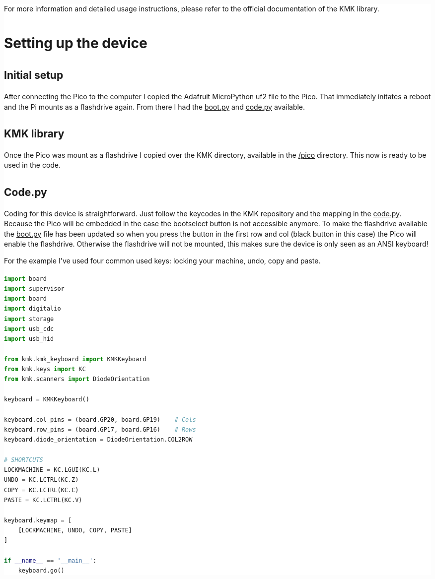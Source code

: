  For more information and detailed usage instructions, please refer to the official documentation of the KMK library.

# Setting up the device
## Initial setup
After connecting the Pico to the computer I copied the Adafruit MicroPython uf2 file to the Pico. That immediately initates a reboot and the Pi mounts as a flashdrive again. From there I had the [boot.py](/pico/boot.py) and [code.py](/pico/code.py) available.

## KMK library
Once the Pico was mount as a flashdrive I copied over the KMK directory, available in the [/pico](/pico/) directory. This now is ready to be used in the code.

## Code.py
Coding for this device is straightforward. Just follow the keycodes in the KMK repository and the mapping in the [code.py](/pico/code.py). Because the Pico will be embedded in the case the bootselect button is not accessible anymore. To make the flashdrive available the [boot.py](/pico/boot.py) file has been updated so when you press the button in the first row and col (black button in this case) the Pico will enable the flashdrive. Otherwise the flashdrive will not be mounted, this makes sure the device is only seen as an ANSI keyboard! 

For the example I've used four common used keys: locking your machine, undo, copy and paste.

```python
import board
import supervisor
import board
import digitalio
import storage
import usb_cdc
import usb_hid

from kmk.kmk_keyboard import KMKKeyboard
from kmk.keys import KC
from kmk.scanners import DiodeOrientation

keyboard = KMKKeyboard()

keyboard.col_pins = (board.GP20, board.GP19)    # Cols
keyboard.row_pins = (board.GP17, board.GP16)    # Rows
keyboard.diode_orientation = DiodeOrientation.COL2ROW

# SHORTCUTS
LOCKMACHINE = KC.LGUI(KC.L)
UNDO = KC.LCTRL(KC.Z)
COPY = KC.LCTRL(KC.C)
PASTE = KC.LCTRL(KC.V)

keyboard.keymap = [
    [LOCKMACHINE, UNDO, COPY, PASTE]
]

if __name__ == '__main__':
    keyboard.go()
```
